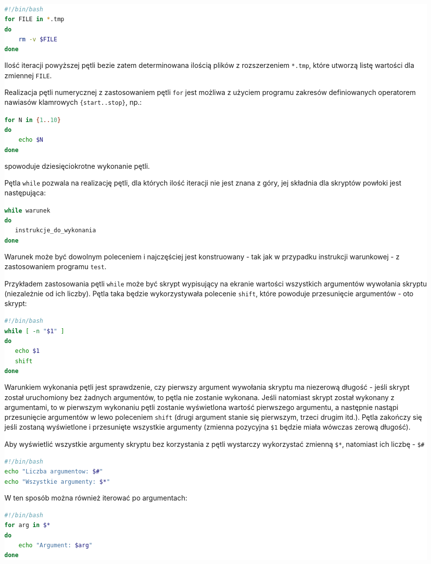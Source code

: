 ```bash
#!/bin/bash
for FILE in *.tmp
do
    rm -v $FILE
done
```

Ilość iteracji powyższej pętli bezie zatem determinowana ilością plików z rozszerzeniem `*.tmp`, które utworzą listę wartości dla zmiennej `FILE`.

Realizacja pętli numerycznej z zastosowaniem pętli `for` jest możliwa z użyciem programu zakresów definiowanych operatorem nawiasów klamrowych `{start..stop}`, np.:

```bash
for N in {1..10}
do
    echo $N
done
```
spowoduje dziesięciokrotne wykonanie pętli.

Pętla `while` pozwala na realizację pętli, dla których ilość iteracji nie jest znana z góry, jej składnia dla skryptów powłoki jest następująca:

```bash
while warunek
do
   instrukcje_do_wykonania
done
```

Warunek może być dowolnym poleceniem i najczęściej jest konstruowany - tak jak w przypadku instrukcji warunkowej - z zastosowaniem programu `test`.

Przykładem zastosowania pętli `while` może być skrypt wypisujący na ekranie wartości wszystkich argumentów wywołania skryptu (niezależnie od ich liczby). Pętla taka będzie wykorzystywała polecenie `shift`, które powoduje przesunięcie argumentów - oto skrypt:

```bash
#!/bin/bash
while [ -n "$1" ]
do
   echo $1
   shift
done
```

Warunkiem wykonania pętli jest sprawdzenie, czy pierwszy argument wywołania skryptu ma niezerową długość - jeśli skrypt został uruchomiony bez żadnych argumentów, to pętla nie zostanie wykonana. Jeśli natomiast skrypt został wykonany z argumentami, to w pierwszym wykonaniu pętli zostanie wyświetlona wartość pierwszego argumentu, a następnie nastąpi przesunięcie argumentów w lewo poleceniem `shift` (drugi argument stanie się pierwszym, trzeci drugim itd.). Pętla zakończy się jeśli zostaną wyświetlone i przesunięte wszystkie argumenty (zmienna pozycyjna `$1` będzie miała wówczas zerową długość).

Aby wyświetlić wszystkie argumenty skryptu bez korzystania z pętli wystarczy wykorzystać zmienną `$*`, natomiast ich liczbę - `$#`
```bash
#!/bin/bash
echo "Liczba argumentow: $#"
echo "Wszystkie argumenty: $*"
```
W ten sposób można również iterować po argumentach:
```bash
#!/bin/bash
for arg in $*
do
    echo "Argument: $arg"
done
```